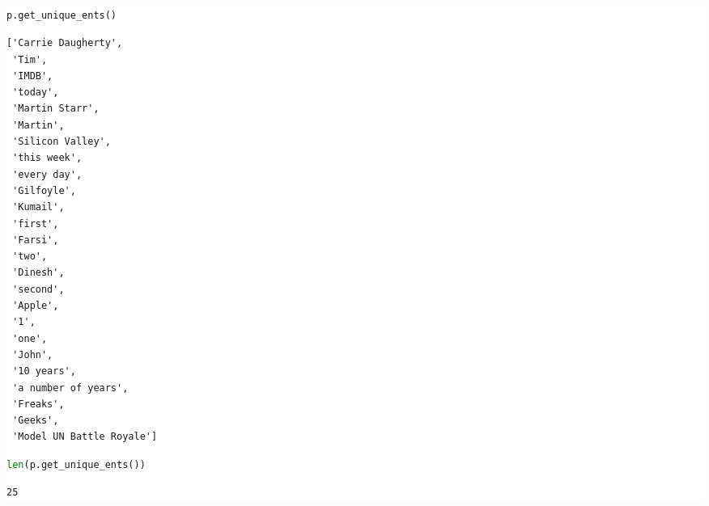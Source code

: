 



```python
p.get_unique_ents()
```




    ['Carrie Daugherty',
     'Tim',
     'IMDB',
     'today',
     'Martin Starr',
     'Martin',
     'Silicon Valley',
     'this week',
     'every day',
     'Gilfoyle',
     'Kumail',
     'first',
     'Farsi',
     'two',
     'Dinesh',
     'second',
     'Apple',
     '1',
     'one',
     'John',
     '10 years',
     'a number of years',
     'Freaks',
     'Geeks',
     'Model UN Battle Royale']




```python
len(p.get_unique_ents())
```




    25




```python

```
